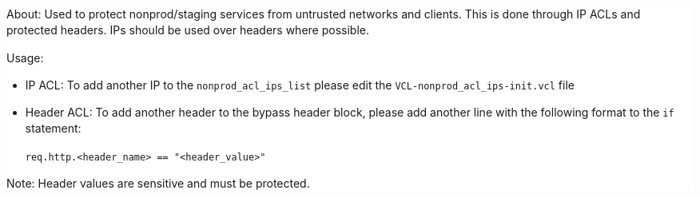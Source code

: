 About: Used to protect nonprod/staging services from untrusted networks and clients. This is done through IP ACLs and protected headers. IPs should be used over headers where possible.

Usage:

* IP ACL: To add another IP to the `nonprod_acl_ips_list` please edit the `VCL-nonprod_acl_ips-init.vcl` file
* Header ACL: To add another header to the bypass header block, please add another line with the following format to the `if` statement:

  `req.http.<header_name> == "<header_value>"`

Note: Header values are sensitive and must be protected.
